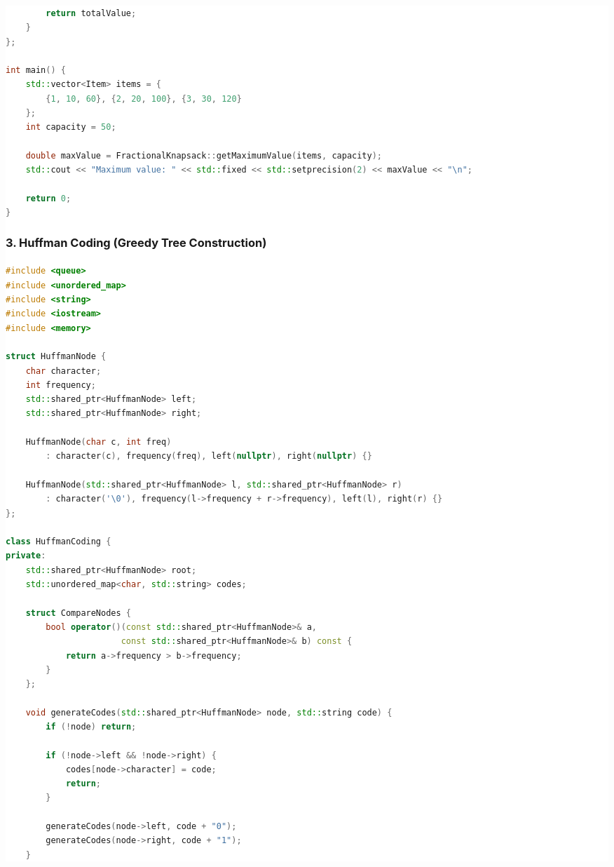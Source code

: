 ```cpp
        return totalValue;
    }
};

int main() {
    std::vector<Item> items = {
        {1, 10, 60}, {2, 20, 100}, {3, 30, 120}
    };
    int capacity = 50;

    double maxValue = FractionalKnapsack::getMaximumValue(items, capacity);
    std::cout << "Maximum value: " << std::fixed << std::setprecision(2) << maxValue << "\n";

    return 0;
}
```

### 3. Huffman Coding (Greedy Tree Construction)

```cpp
#include <queue>
#include <unordered_map>
#include <string>
#include <iostream>
#include <memory>

struct HuffmanNode {
    char character;
    int frequency;
    std::shared_ptr<HuffmanNode> left;
    std::shared_ptr<HuffmanNode> right;

    HuffmanNode(char c, int freq)
        : character(c), frequency(freq), left(nullptr), right(nullptr) {}

    HuffmanNode(std::shared_ptr<HuffmanNode> l, std::shared_ptr<HuffmanNode> r)
        : character('\0'), frequency(l->frequency + r->frequency), left(l), right(r) {}
};

class HuffmanCoding {
private:
    std::shared_ptr<HuffmanNode> root;
    std::unordered_map<char, std::string> codes;

    struct CompareNodes {
        bool operator()(const std::shared_ptr<HuffmanNode>& a,
                       const std::shared_ptr<HuffmanNode>& b) const {
            return a->frequency > b->frequency;
        }
    };

    void generateCodes(std::shared_ptr<HuffmanNode> node, std::string code) {
        if (!node) return;

        if (!node->left && !node->right) {
            codes[node->character] = code;
            return;
        }

        generateCodes(node->left, code + "0");
        generateCodes(node->right, code + "1");
    }

```